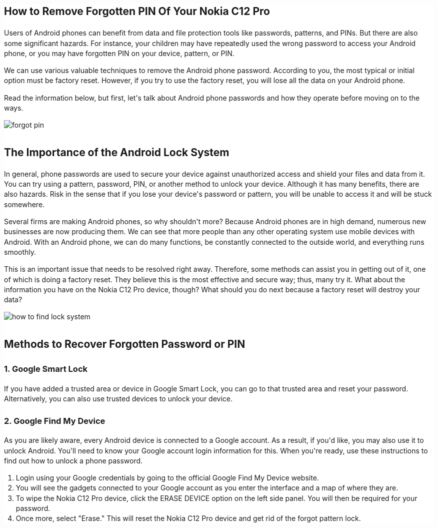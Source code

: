 


## How to Remove Forgotten PIN Of Your Nokia C12 Pro

Users of Android phones can benefit from data and file protection tools like passwords, patterns, and PINs. But there are also some significant hazards. For instance, your children may have repeatedly used the wrong password to access your Android phone, or you may have forgotten PIN on your device, pattern, or PIN.

We can use various valuable techniques to remove the Android phone password. According to you, the most typical or initial option must be factory reset. However, if you try to use the factory reset, you will lose all the data on your Android phone.

Read the information below, but first, let's talk about Android phone passwords and how they operate before moving on to the ways.

![forgot pin](https://images.wondershare.com/drfone/article/2022/11/forgot-pin-on-android-1.jpg)

## The Importance of the Android Lock System

In general, phone passwords are used to secure your device against unauthorized access and shield your files and data from it. You can try using a pattern, password, PIN, or another method to unlock your device. Although it has many benefits, there are also hazards. Risk in the sense that if you lose your device's password or pattern, you will be unable to access it and will be stuck somewhere.

Several firms are making Android phones, so why shouldn't more? Because Android phones are in high demand, numerous new businesses are now producing them. We can see that more people than any other operating system use mobile devices with Android. With an Android phone, we can do many functions, be constantly connected to the outside world, and everything runs smoothly.

This is an important issue that needs to be resolved right away. Therefore, some methods can assist you in getting out of it, one of which is doing a factory reset. They believe this is the most effective and secure way; thus, many try it. What about the information you have on the Nokia C12 Pro device, though? What should you do next because a factory reset will destroy your data?

![how to find lock system](https://images.wondershare.com/drfone/article/2022/11/forgot-pin-on-android-2.jpg)

## Methods to Recover Forgotten Password or PIN

### 1\. Google Smart Lock

If you have added a trusted area or device in Google Smart Lock, you can go to that trusted area and reset your password. Alternatively, you can also use trusted devices to unlock your device.

### 2\. Google Find My Device

As you are likely aware, every Android device is connected to a Google account. As a result, if you'd like, you may also use it to unlock Android. You'll need to know your Google account login information for this. When you're ready, use these instructions to find out how to unlock a phone password.

1. Login using your Google credentials by going to the official Google Find My Device website.
2. You will see the gadgets connected to your Google account as you enter the interface and a map of where they are.
3. To wipe the Nokia C12 Pro device, click the ERASE DEVICE option on the left side panel. You will then be required for your password.
4. Once more, select "Erase." This will reset the Nokia C12 Pro device and get rid of the forgot pattern lock.
